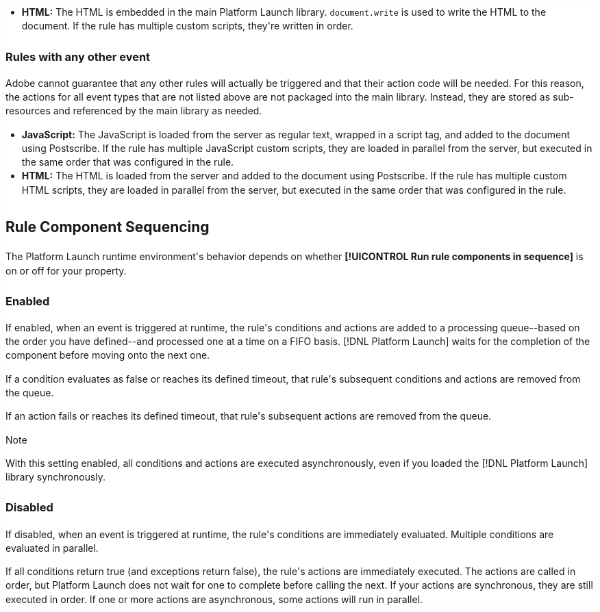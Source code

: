 * **HTML:** The HTML is embedded in the main Platform Launch library. `document.write` is used to write the HTML to the document. If the rule has multiple custom scripts, they're written in order.

### Rules with any other event

Adobe cannot guarantee that any other rules will actually be triggered and that their action code will be needed.  For this reason, the actions for all event types that are not listed above are not packaged into the main library. Instead, they are stored as sub-resources and referenced by the main library as needed.

* **JavaScript:** The JavaScript is loaded from the server as regular text, wrapped in a script tag, and added to the document using Postscribe. If the rule has multiple JavaScript custom scripts, they are loaded in parallel from the server, but executed in the same order that was configured in the rule.
* **HTML:** The HTML is loaded from the server and added to the document using Postscribe. If the rule has multiple custom HTML scripts, they are loaded in parallel from the server, but executed in the same order that was configured in the rule.

## Rule Component Sequencing

The Platform Launch runtime environment's behavior depends on whether **[!UICONTROL Run rule components in sequence]** is on or off for your property.

### Enabled

If enabled, when an event is triggered at runtime, the rule's conditions and actions are added to a processing queue--based on the order you have defined--and processed one at a time on a FIFO basis.  [!DNL Platform Launch] waits for the completion of the component before moving onto the next one.

If a condition evaluates as false or reaches its defined timeout, that rule's subsequent conditions and actions are removed from the queue.

If an action fails or reaches its defined timeout, that rule's subsequent actions are removed from the queue.

>[!NOTE]
>
>With this setting enabled, all conditions and actions are executed asynchronously, even if you loaded the [!DNL Platform Launch] library synchronously.

### Disabled

If disabled, when an event is triggered at runtime, the rule's conditions are immediately evaluated.  Multiple conditions are evaluated in parallel.  

If all conditions return true (and exceptions return false), the rule's actions are immediately executed.  The actions are called in order, but Platform Launch does not wait for one to complete before calling the next.  If your actions are synchronous, they are still executed in order.  If one or more actions are asynchronous, some actions will run in parallel.
